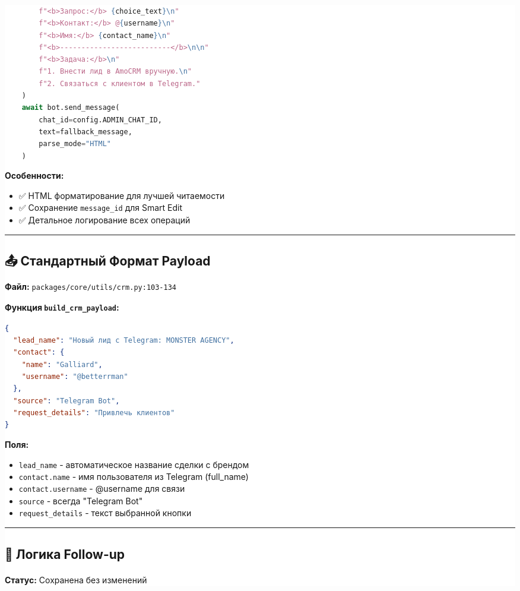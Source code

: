 ```python
        f"<b>Запрос:</b> {choice_text}\n"
        f"<b>Контакт:</b> @{username}\n"
        f"<b>Имя:</b> {contact_name}\n"
        f"<b>--------------------------</b>\n\n"
        f"<b>Задача:</b>\n"
        f"1. Внести лид в AmoCRM вручную.\n"
        f"2. Связаться с клиентом в Telegram."
    )
    await bot.send_message(
        chat_id=config.ADMIN_CHAT_ID,
        text=fallback_message,
        parse_mode="HTML"
    )
```

**Особенности:**
- ✅ HTML форматирование для лучшей читаемости
- ✅ Сохранение `message_id` для Smart Edit
- ✅ Детальное логирование всех операций

---

## 📤 Стандартный Формат Payload

**Файл:** `packages/core/utils/crm.py:103-134`

**Функция `build_crm_payload`:**

```json
{
  "lead_name": "Новый лид с Telegram: MONSTER AGENCY",
  "contact": {
    "name": "Galliard",
    "username": "@betterrman"
  },
  "source": "Telegram Bot",
  "request_details": "Привлечь клиентов"
}
```

**Поля:**
- `lead_name` - автоматическое название сделки с брендом
- `contact.name` - имя пользователя из Telegram (full_name)
- `contact.username` - @username для связи
- `source` - всегда "Telegram Bot"
- `request_details` - текст выбранной кнопки

---

## 🔄 Логика Follow-up

**Статус:** Сохранена без изменений
